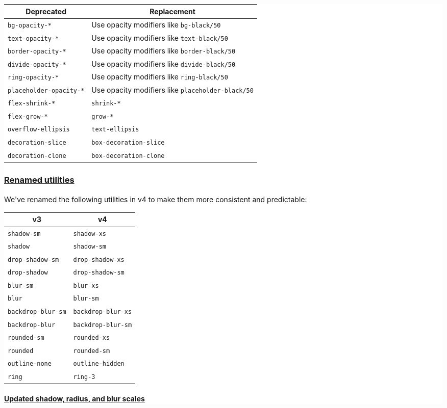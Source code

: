 | Deprecated              | Replacement                                       |
| ----------------------- | ------------------------------------------------- |
| `bg-opacity-*`          | Use opacity modifiers like `bg-black/50`          |
| `text-opacity-*`        | Use opacity modifiers like `text-black/50`        |
| `border-opacity-*`      | Use opacity modifiers like `border-black/50`      |
| `divide-opacity-*`      | Use opacity modifiers like `divide-black/50`      |
| `ring-opacity-*`        | Use opacity modifiers like `ring-black/50`        |
| `placeholder-opacity-*` | Use opacity modifiers like `placeholder-black/50` |
| `flex-shrink-*`         | `shrink-*`                                        |
| `flex-grow-*`           | `grow-*`                                          |
| `overflow-ellipsis`     | `text-ellipsis`                                   |
| `decoration-slice`      | `box-decoration-slice`                            |
| `decoration-clone`      | `box-decoration-clone`                            |

### [Renamed utilities](#renamed-utilities)

We've renamed the following utilities in v4 to make them more consistent and predictable:

| v3                 | v4                 |
| ------------------ | ------------------ |
| `shadow-sm`        | `shadow-xs`        |
| `shadow`           | `shadow-sm`        |
| `drop-shadow-sm`   | `drop-shadow-xs`   |
| `drop-shadow`      | `drop-shadow-sm`   |
| `blur-sm`          | `blur-xs`          |
| `blur`             | `blur-sm`          |
| `backdrop-blur-sm` | `backdrop-blur-xs` |
| `backdrop-blur`    | `backdrop-blur-sm` |
| `rounded-sm`       | `rounded-xs`       |
| `rounded`          | `rounded-sm`       |
| `outline-none`     | `outline-hidden`   |
| `ring`             | `ring-3`           |

#### [Updated shadow, radius, and blur scales](#updated-shadow-radius-and-blur-scales)
